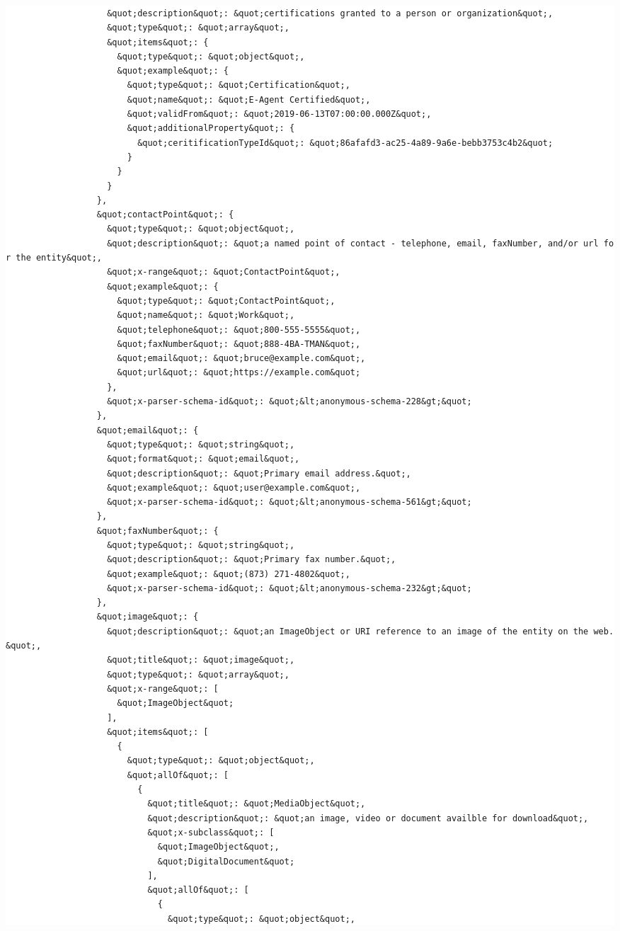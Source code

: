                         &quot;description&quot;: &quot;certifications granted to a person or organization&quot;,
                        &quot;type&quot;: &quot;array&quot;,
                        &quot;items&quot;: {
                          &quot;type&quot;: &quot;object&quot;,
                          &quot;example&quot;: {
                            &quot;type&quot;: &quot;Certification&quot;,
                            &quot;name&quot;: &quot;E-Agent Certified&quot;,
                            &quot;validFrom&quot;: &quot;2019-06-13T07:00:00.000Z&quot;,
                            &quot;additionalProperty&quot;: {
                              &quot;ceritificationTypeId&quot;: &quot;86afafd3-ac25-4a89-9a6e-bebb3753c4b2&quot;
                            }
                          }
                        }
                      },
                      &quot;contactPoint&quot;: {
                        &quot;type&quot;: &quot;object&quot;,
                        &quot;description&quot;: &quot;a named point of contact - telephone, email, faxNumber, and/or url for the entity&quot;,
                        &quot;x-range&quot;: &quot;ContactPoint&quot;,
                        &quot;example&quot;: {
                          &quot;type&quot;: &quot;ContactPoint&quot;,
                          &quot;name&quot;: &quot;Work&quot;,
                          &quot;telephone&quot;: &quot;800-555-5555&quot;,
                          &quot;faxNumber&quot;: &quot;888-4BA-TMAN&quot;,
                          &quot;email&quot;: &quot;bruce@example.com&quot;,
                          &quot;url&quot;: &quot;https://example.com&quot;
                        },
                        &quot;x-parser-schema-id&quot;: &quot;&lt;anonymous-schema-228&gt;&quot;
                      },
                      &quot;email&quot;: {
                        &quot;type&quot;: &quot;string&quot;,
                        &quot;format&quot;: &quot;email&quot;,
                        &quot;description&quot;: &quot;Primary email address.&quot;,
                        &quot;example&quot;: &quot;user@example.com&quot;,
                        &quot;x-parser-schema-id&quot;: &quot;&lt;anonymous-schema-561&gt;&quot;
                      },
                      &quot;faxNumber&quot;: {
                        &quot;type&quot;: &quot;string&quot;,
                        &quot;description&quot;: &quot;Primary fax number.&quot;,
                        &quot;example&quot;: &quot;(873) 271-4802&quot;,
                        &quot;x-parser-schema-id&quot;: &quot;&lt;anonymous-schema-232&gt;&quot;
                      },
                      &quot;image&quot;: {
                        &quot;description&quot;: &quot;an ImageObject or URI reference to an image of the entity on the web.&quot;,
                        &quot;title&quot;: &quot;image&quot;,
                        &quot;type&quot;: &quot;array&quot;,
                        &quot;x-range&quot;: [
                          &quot;ImageObject&quot;
                        ],
                        &quot;items&quot;: [
                          {
                            &quot;type&quot;: &quot;object&quot;,
                            &quot;allOf&quot;: [
                              {
                                &quot;title&quot;: &quot;MediaObject&quot;,
                                &quot;description&quot;: &quot;an image, video or document availble for download&quot;,
                                &quot;x-subclass&quot;: [
                                  &quot;ImageObject&quot;,
                                  &quot;DigitalDocument&quot;
                                ],
                                &quot;allOf&quot;: [
                                  {
                                    &quot;type&quot;: &quot;object&quot;,